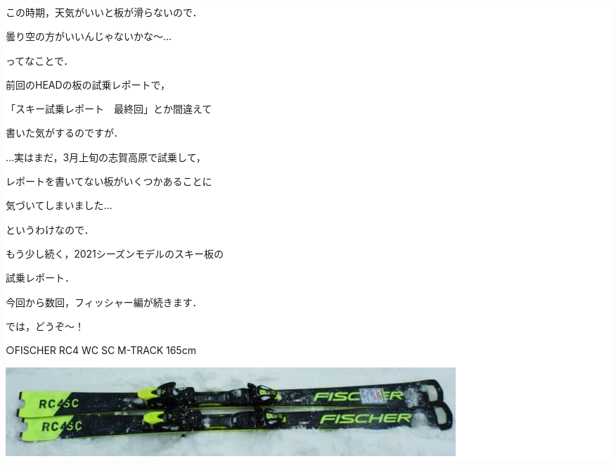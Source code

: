
この時期，天気がいいと板が滑らないので．


曇り空の方がいいんじゃないかな～…





ってなことで．


前回のHEADの板の試乗レポートで，


「スキー試乗レポート　最終回」とか間違えて


書いた気がするのですが．


…実はまだ，3月上旬の志賀高原で試乗して，


レポートを書いてない板がいくつかあることに


気づいてしまいました…





というわけなので．


もう少し続く，2021シーズンモデルのスキー板の


試乗レポート．


今回から数回，フィッシャー編が続きます．





では，どうぞ～！[]()








○FISCHER RC4 WC SC M-TRACK 165cm







![491c4f65516a57c01a535f05ddb961bb.jpg](images/491c4f65516a57c01a535f05ddb961bb.jpg)
